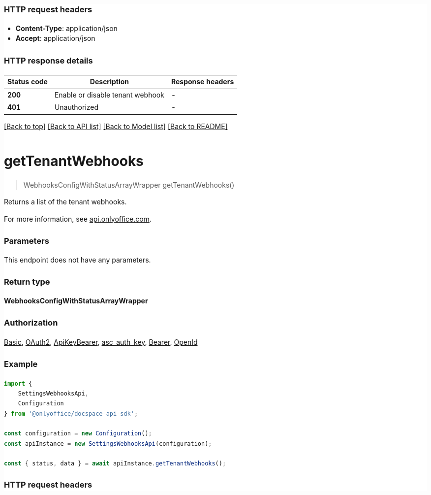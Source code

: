 ### HTTP request headers

 - **Content-Type**: application/json
 - **Accept**: application/json


### HTTP response details
| Status code | Description | Response headers |
|-------------|-------------|------------------|
|**200** | Enable or disable tenant webhook |  -  |
|**401** | Unauthorized |  -  |

[[Back to top]](#) [[Back to API list]](../README.md#documentation-for-api-endpoints) [[Back to Model list]](../README.md#documentation-for-models) [[Back to README]](../README.md)

# **getTenantWebhooks**
> WebhooksConfigWithStatusArrayWrapper getTenantWebhooks()

Returns a list of the tenant webhooks.

For more information, see [api.onlyoffice.com](https://api.onlyoffice.com/docspace/api-backend/usage-api/get-tenant-webhooks/).

### Parameters
This endpoint does not have any parameters.


### Return type

**WebhooksConfigWithStatusArrayWrapper**

### Authorization

[Basic](../README.md#Basic), [OAuth2](../README.md#OAuth2), [ApiKeyBearer](../README.md#ApiKeyBearer), [asc_auth_key](../README.md#asc_auth_key), [Bearer](../README.md#Bearer), [OpenId](../README.md#OpenId)

### Example

```typescript
import {
    SettingsWebhooksApi,
    Configuration
} from '@onlyoffice/docspace-api-sdk';

const configuration = new Configuration();
const apiInstance = new SettingsWebhooksApi(configuration);

const { status, data } = await apiInstance.getTenantWebhooks();
```

### HTTP request headers
